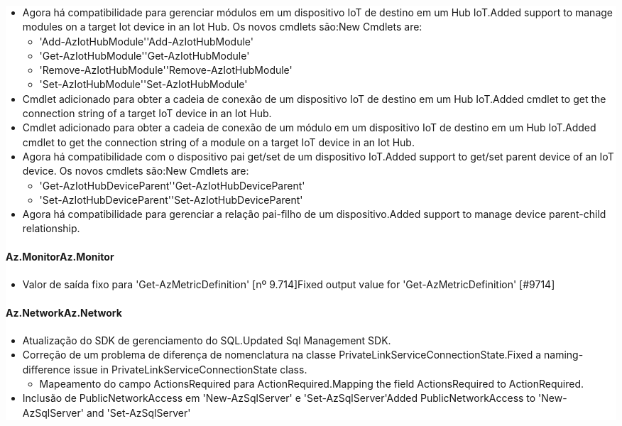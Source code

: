 * <span data-ttu-id="6d5c3-298">Agora há compatibilidade para gerenciar módulos em um dispositivo IoT de destino em um Hub IoT.</span><span class="sxs-lookup"><span data-stu-id="6d5c3-298">Added support to manage modules on a target Iot device in an Iot Hub.</span></span> <span data-ttu-id="6d5c3-299">Os novos cmdlets são:</span><span class="sxs-lookup"><span data-stu-id="6d5c3-299">New Cmdlets are:</span></span>
    - <span data-ttu-id="6d5c3-300">'Add-AzIotHubModule'</span><span class="sxs-lookup"><span data-stu-id="6d5c3-300">'Add-AzIotHubModule'</span></span>
    - <span data-ttu-id="6d5c3-301">'Get-AzIotHubModule'</span><span class="sxs-lookup"><span data-stu-id="6d5c3-301">'Get-AzIotHubModule'</span></span>
    - <span data-ttu-id="6d5c3-302">'Remove-AzIotHubModule'</span><span class="sxs-lookup"><span data-stu-id="6d5c3-302">'Remove-AzIotHubModule'</span></span>
    - <span data-ttu-id="6d5c3-303">'Set-AzIotHubModule'</span><span class="sxs-lookup"><span data-stu-id="6d5c3-303">'Set-AzIotHubModule'</span></span>
* <span data-ttu-id="6d5c3-304">Cmdlet adicionado para obter a cadeia de conexão de um dispositivo IoT de destino em um Hub IoT.</span><span class="sxs-lookup"><span data-stu-id="6d5c3-304">Added cmdlet to get the connection string of a target IoT device in an Iot Hub.</span></span>
* <span data-ttu-id="6d5c3-305">Cmdlet adicionado para obter a cadeia de conexão de um módulo em um dispositivo IoT de destino em um Hub IoT.</span><span class="sxs-lookup"><span data-stu-id="6d5c3-305">Added cmdlet to get the connection string of a module on a target IoT device in an Iot Hub.</span></span>
* <span data-ttu-id="6d5c3-306">Agora há compatibilidade com o dispositivo pai get/set de um dispositivo IoT.</span><span class="sxs-lookup"><span data-stu-id="6d5c3-306">Added support to get/set parent device of an IoT device.</span></span> <span data-ttu-id="6d5c3-307">Os novos cmdlets são:</span><span class="sxs-lookup"><span data-stu-id="6d5c3-307">New Cmdlets are:</span></span>
    - <span data-ttu-id="6d5c3-308">'Get-AzIotHubDeviceParent'</span><span class="sxs-lookup"><span data-stu-id="6d5c3-308">'Get-AzIotHubDeviceParent'</span></span>
    - <span data-ttu-id="6d5c3-309">'Set-AzIotHubDeviceParent'</span><span class="sxs-lookup"><span data-stu-id="6d5c3-309">'Set-AzIotHubDeviceParent'</span></span>
* <span data-ttu-id="6d5c3-310">Agora há compatibilidade para gerenciar a relação pai-filho de um dispositivo.</span><span class="sxs-lookup"><span data-stu-id="6d5c3-310">Added support to manage device parent-child relationship.</span></span>

#### <a name="azmonitor"></a><span data-ttu-id="6d5c3-311">Az.Monitor</span><span class="sxs-lookup"><span data-stu-id="6d5c3-311">Az.Monitor</span></span>
* <span data-ttu-id="6d5c3-312">Valor de saída fixo para 'Get-AzMetricDefinition' [nº 9.714]</span><span class="sxs-lookup"><span data-stu-id="6d5c3-312">Fixed output value for 'Get-AzMetricDefinition' [#9714]</span></span>

#### <a name="aznetwork"></a><span data-ttu-id="6d5c3-313">Az.Network</span><span class="sxs-lookup"><span data-stu-id="6d5c3-313">Az.Network</span></span>
* <span data-ttu-id="6d5c3-314">Atualização do SDK de gerenciamento do SQL.</span><span class="sxs-lookup"><span data-stu-id="6d5c3-314">Updated Sql Management SDK.</span></span>
* <span data-ttu-id="6d5c3-315">Correção de um problema de diferença de nomenclatura na classe PrivateLinkServiceConnectionState.</span><span class="sxs-lookup"><span data-stu-id="6d5c3-315">Fixed a naming-difference issue in PrivateLinkServiceConnectionState class.</span></span>
    - <span data-ttu-id="6d5c3-316">Mapeamento do campo ActionsRequired para ActionRequired.</span><span class="sxs-lookup"><span data-stu-id="6d5c3-316">Mapping the field ActionsRequired to ActionRequired.</span></span>
* <span data-ttu-id="6d5c3-317">Inclusão de PublicNetworkAccess em 'New-AzSqlServer' e 'Set-AzSqlServer'</span><span class="sxs-lookup"><span data-stu-id="6d5c3-317">Added PublicNetworkAccess to 'New-AzSqlServer' and 'Set-AzSqlServer'</span></span>
